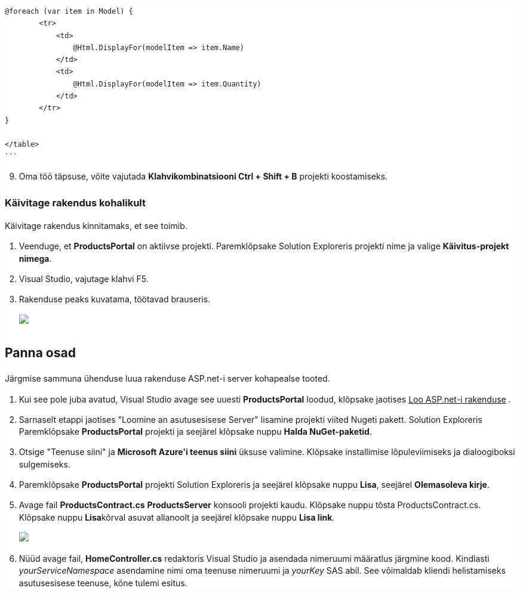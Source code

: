     @foreach (var item in Model) {
            <tr>
                <td>
                    @Html.DisplayFor(modelItem => item.Name)
                </td>
                <td>
                    @Html.DisplayFor(modelItem => item.Quantity)
                </td>
            </tr>
    }
    
    </table>
    ```

9.  Oma töö täpsuse, võite vajutada **Klahvikombinatsiooni Ctrl + Shift + B** projekti koostamiseks.


### <a name="run-the-app-locally"></a>Käivitage rakendus kohalikult

Käivitage rakendus kinnitamaks, et see toimib.

1.  Veenduge, et **ProductsPortal** on aktiivse projekti. Paremklõpsake Solution Exploreris projekti nime ja valige **Käivitus-projekt nimega**.
2.  Visual Studio, vajutage klahvi F5.
3.  Rakenduse peaks kuvatama, töötavad brauseris.

    ![][21]

## <a name="put-the-pieces-together"></a>Panna osad

Järgmise sammuna ühenduse luua rakenduse ASP.net-i server kohapealse tooted.

1.  Kui see pole juba avatud, Visual Studio avage see uuesti **ProductsPortal** loodud, klõpsake jaotises [Loo ASP.net-i rakenduse](#create-an-aspnet-application) .

2.  Sarnaselt etappi jaotises "Loomine an asutusesisese Server" lisamine projekti viited Nugeti pakett. Solution Exploreris Paremklõpsake **ProductsPortal** projekti ja seejärel klõpsake nuppu **Halda NuGet-paketid**.

3.  Otsige "Teenuse siini" ja **Microsoft Azure'i teenus siini** üksuse valimine. Klõpsake installimise lõpuleviimiseks ja dialoogiboksi sulgemiseks.

4.  Paremklõpsake **ProductsPortal** projekti Solution Exploreris ja seejärel klõpsake nuppu **Lisa**, seejärel **Olemasoleva kirje**.

5.  Avage fail **ProductsContract.cs** **ProductsServer** konsooli projekti kaudu. Klõpsake nuppu tõsta ProductsContract.cs. Klõpsake nuppu **Lisa**kõrval asuvat allanoolt ja seejärel klõpsake nuppu **Lisa link**.

    ![][24]

6.  Nüüd avage fail, **HomeController.cs** redaktoris Visual Studio ja asendada nimeruumi määratlus järgmine kood. Kindlasti *yourServiceNamespace* asendamine nimi oma teenuse nimeruumi ja *yourKey* SAS abil. See võimaldab kliendi helistamiseks asutusesisese teenuse, kõne tulemi esitus.


  [0]: ./media/service-bus-dotnet-hybrid-app-using-service-bus-relay/hybrid.png
  [1]: ./media/service-bus-dotnet-hybrid-app-using-service-bus-relay/App2.png
  [Tööriistad ja SDK]: http://go.microsoft.com/fwlink/?LinkId=271920
  [Nugeti]: http://nuget.org
  [11]: ./media/service-bus-dotnet-hybrid-app-using-service-bus-relay/hy-con-1.png
  [13]: ./media/service-bus-dotnet-hybrid-app-using-service-bus-relay/getting-started-multi-tier-13.png
  [15]: ./media/service-bus-dotnet-hybrid-app-using-service-bus-relay/hy-web-2.png
  [16]: ./media/service-bus-dotnet-hybrid-app-using-service-bus-relay/hy-web-4.png
  [17]: ./media/service-bus-dotnet-hybrid-app-using-service-bus-relay/hy-web-7.png
  [18]: ./media/service-bus-dotnet-hybrid-app-using-service-bus-relay/hy-web-5.png
  [19]: ./media/service-bus-dotnet-hybrid-app-using-service-bus-relay/hy-web-6.png
  [9]: ./media/service-bus-dotnet-hybrid-app-using-service-bus-relay/hy-web-9.png
  [10]: ./media/service-bus-dotnet-hybrid-app-using-service-bus-relay/App3.png
  [21]: ./media/service-bus-dotnet-hybrid-app-using-service-bus-relay/App1.png
  [24]: ./media/service-bus-dotnet-hybrid-app-using-service-bus-relay/hy-web-12.png
  [25]: ./media/service-bus-dotnet-hybrid-app-using-service-bus-relay/hy-web-13.png
  [26]: ./media/service-bus-dotnet-hybrid-app-using-service-bus-relay/hy-web-14.png
  [27]: ./media/service-bus-dotnet-hybrid-app-using-service-bus-relay/hy-web-8.png
  [36]: ./media/service-bus-dotnet-hybrid-app-using-service-bus-relay/App2.png
  [37]: ./media/service-bus-dotnet-hybrid-app-using-service-bus-relay/hy-service1.png
  [38]: ./media/service-bus-dotnet-hybrid-app-using-service-bus-relay/hy-service2.png
  [41]: ./media/service-bus-dotnet-hybrid-app-using-service-bus-relay/getting-started-multi-tier-40.png
  [43]: ./media/service-bus-dotnet-hybrid-app-using-service-bus-relay/getting-started-hybrid-43.png
  [sbwacom]: /documentation/services/service-bus/  
  [sbwacomqhowto]: ../service-bus-messaging/service-bus-dotnet-get-started-with-queues.md